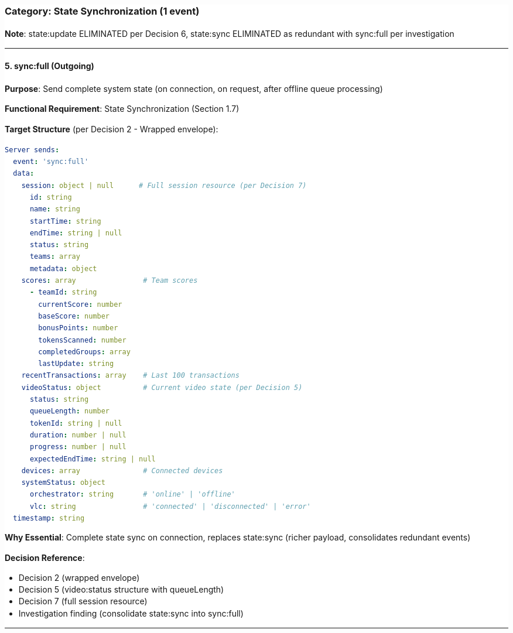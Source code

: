 ### Category: State Synchronization (1 event)

**Note**: state:update ELIMINATED per Decision 6, state:sync ELIMINATED as redundant with sync:full per investigation

---

#### 5. sync:full (Outgoing)

**Purpose**: Send complete system state (on connection, on request, after offline queue processing)

**Functional Requirement**: State Synchronization (Section 1.7)

**Target Structure** (per Decision 2 - Wrapped envelope):
```yaml
Server sends:
  event: 'sync:full'
  data:
    session: object | null      # Full session resource (per Decision 7)
      id: string
      name: string
      startTime: string
      endTime: string | null
      status: string
      teams: array
      metadata: object
    scores: array                # Team scores
      - teamId: string
        currentScore: number
        baseScore: number
        bonusPoints: number
        tokensScanned: number
        completedGroups: array
        lastUpdate: string
    recentTransactions: array    # Last 100 transactions
    videoStatus: object          # Current video state (per Decision 5)
      status: string
      queueLength: number
      tokenId: string | null
      duration: number | null
      progress: number | null
      expectedEndTime: string | null
    devices: array               # Connected devices
    systemStatus: object
      orchestrator: string       # 'online' | 'offline'
      vlc: string                # 'connected' | 'disconnected' | 'error'
  timestamp: string
```

**Why Essential**: Complete state sync on connection, replaces state:sync (richer payload, consolidates redundant events)

**Decision Reference**:
- Decision 2 (wrapped envelope)
- Decision 5 (video:status structure with queueLength)
- Decision 7 (full session resource)
- Investigation finding (consolidate state:sync into sync:full)

---